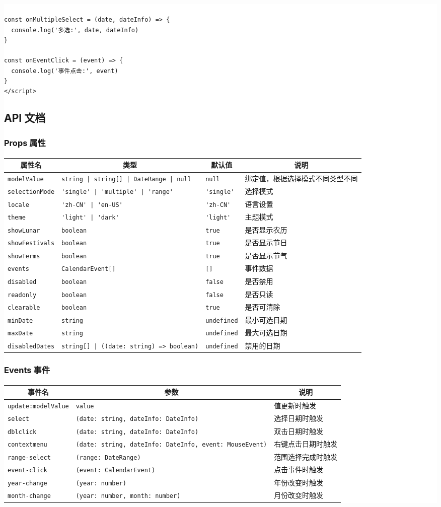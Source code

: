 ```vue

const onMultipleSelect = (date, dateInfo) => {
  console.log('多选:', date, dateInfo)
}

const onEventClick = (event) => {
  console.log('事件点击:', event)
}
</script>
```

## API 文档

### Props 属性

| 属性名 | 类型 | 默认值 | 说明 |
|--------|------|--------|------|
| `modelValue` | `string \| string[] \| DateRange \| null` | `null` | 绑定值，根据选择模式不同类型不同 |
| `selectionMode` | `'single' \| 'multiple' \| 'range'` | `'single'` | 选择模式 |
| `locale` | `'zh-CN' \| 'en-US'` | `'zh-CN'` | 语言设置 |
| `theme` | `'light' \| 'dark'` | `'light'` | 主题模式 |
| `showLunar` | `boolean` | `true` | 是否显示农历 |
| `showFestivals` | `boolean` | `true` | 是否显示节日 |
| `showTerms` | `boolean` | `true` | 是否显示节气 |
| `events` | `CalendarEvent[]` | `[]` | 事件数据 |
| `disabled` | `boolean` | `false` | 是否禁用 |
| `readonly` | `boolean` | `false` | 是否只读 |
| `clearable` | `boolean` | `true` | 是否可清除 |
| `minDate` | `string` | `undefined` | 最小可选日期 |
| `maxDate` | `string` | `undefined` | 最大可选日期 |
| `disabledDates` | `string[] \| ((date: string) => boolean)` | `undefined` | 禁用的日期 |

### Events 事件

| 事件名 | 参数 | 说明 |
|--------|------|------|
| `update:modelValue` | `value` | 值更新时触发 |
| `select` | `(date: string, dateInfo: DateInfo)` | 选择日期时触发 |
| `dblclick` | `(date: string, dateInfo: DateInfo)` | 双击日期时触发 |
| `contextmenu` | `(date: string, dateInfo: DateInfo, event: MouseEvent)` | 右键点击日期时触发 |
| `range-select` | `(range: DateRange)` | 范围选择完成时触发 |
| `event-click` | `(event: CalendarEvent)` | 点击事件时触发 |
| `year-change` | `(year: number)` | 年份改变时触发 |
| `month-change` | `(year: number, month: number)` | 月份改变时触发 |
